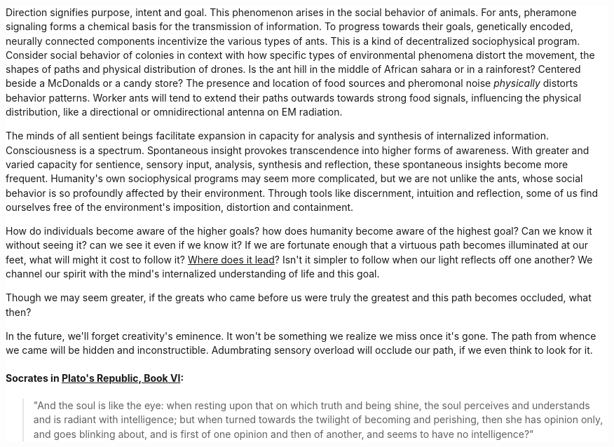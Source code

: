 Direction signifies purpose, intent and goal. This phenomenon arises
in the social behavior of animals. For ants, pheramone signaling forms
a chemical basis for the transmission of information. To progress
towards their goals, genetically encoded, neurally connected
components incentivize the various types of ants.  This is a kind of
decentralized sociophysical program. Consider social behavior of
colonies in context with how specific types of environmental phenomena
distort the movement, the shapes of paths and physical distribution of
drones. Is the ant hill in the middle of African sahara or in a
rainforest? Centered beside a McDonalds or a candy store? The presence
and location of food sources and pheromonal noise *physically*
distorts behavior patterns. Worker ants will tend to extend their
paths outwards towards strong food signals, influencing the physical
distribution, like a directional or omnidirectional antenna on EM
radiation.

The minds of all sentient beings facilitate expansion in capacity for
analysis and synthesis of internalized information. Consciousness is a
spectrum. Spontaneous insight provokes transcendence into higher forms
of awareness. With greater and varied capacity for sentience, sensory
input, analysis, synthesis and reflection, these spontaneous insights
become more frequent. Humanity's own sociophysical programs may seem
more complicated, but we are not unlike the ants, whose social
behavior is so profoundly affected by their environment. Through tools
like discernment, intuition and reflection, some of us find ourselves
free of the environment's imposition, distortion and containment.

How do individuals become aware of the higher goals? how does humanity
become aware of the highest goal? Can we know it without seeing it?
can we see it even if we know it? If we are fortunate enough that a
virtuous path becomes illuminated at our feet, what will might it cost
to follow it?
[Where does it lead](/posts/2016-05-14-oneironautics-questing-for-lucidity.html#forging-a-path-home)?
Isn't it simpler to follow when our light reflects off one another?
We channel our spirit with the mind's internalized understanding of
life and this goal.

Though we may seem greater, if the greats who came before us were
truly the greatest and this path becomes occluded, what then?

In the future, we'll forget creativity's eminence. It won't be
something we realize we miss once it's gone. The path from whence we
came will be hidden and inconstructible. Adumbrating sensory overload
will occlude our path, if we even think to look for it.

#### Socrates in [Plato's Republic, Book VI](http://classics.mit.edu/Plato/republic.7.vi.html):

> "And the soul is like the eye: when resting upon that on which truth
> and being shine, the soul perceives and understands and is radiant
> with intelligence; but when turned towards the twilight of becoming
> and perishing, then she has opinion only, and goes blinking about,
> and is first of one opinion and then of another, and seems to have
> no intelligence?"
